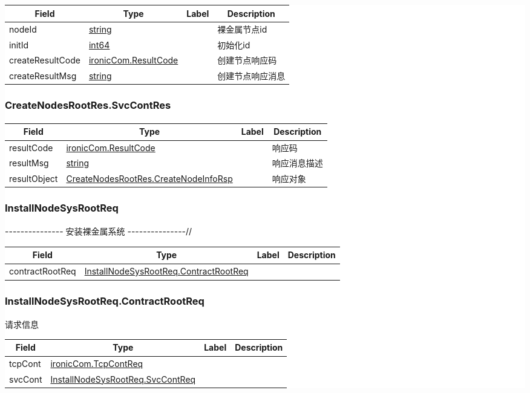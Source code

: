 
| Field | Type | Label | Description |
| ----- | ---- | ----- | ----------- |
| nodeId | [string](#string) |  | 裸金属节点id |
| initId | [int64](#int64) |  | 初始化id |
| createResultCode | [ironicCom.ResultCode](#ironicCom.ResultCode) |  | 创建节点响应码 |
| createResultMsg | [string](#string) |  | 创建节点响应消息 |






<a name="ironicServer.CreateNodesRootRes.SvcContRes"></a>

### CreateNodesRootRes.SvcContRes



| Field | Type | Label | Description |
| ----- | ---- | ----- | ----------- |
| resultCode | [ironicCom.ResultCode](#ironicCom.ResultCode) |  | 响应码 |
| resultMsg | [string](#string) |  | 响应消息描述 |
| resultObject | [CreateNodesRootRes.CreateNodeInfoRsp](#ironicServer.CreateNodesRootRes.CreateNodeInfoRsp) |  | 响应对象 |






<a name="ironicServer.InstallNodeSysRootReq"></a>

### InstallNodeSysRootReq
--------------- 安装裸金属系统 ---------------//


| Field | Type | Label | Description |
| ----- | ---- | ----- | ----------- |
| contractRootReq | [InstallNodeSysRootReq.ContractRootReq](#ironicServer.InstallNodeSysRootReq.ContractRootReq) |  |  |






<a name="ironicServer.InstallNodeSysRootReq.ContractRootReq"></a>

### InstallNodeSysRootReq.ContractRootReq
请求信息


| Field | Type | Label | Description |
| ----- | ---- | ----- | ----------- |
| tcpCont | [ironicCom.TcpContReq](#ironicCom.TcpContReq) |  |  |
| svcCont | [InstallNodeSysRootReq.SvcContReq](#ironicServer.InstallNodeSysRootReq.SvcContReq) |  |  |
